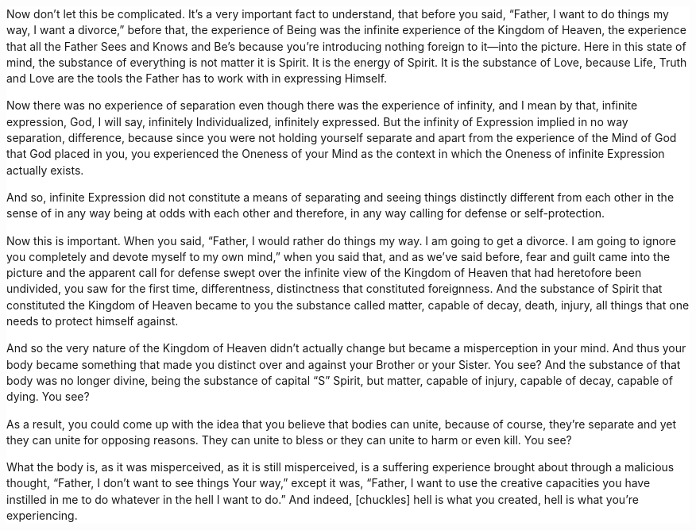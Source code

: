 Now don&rsquo;t let this be complicated. It&rsquo;s a very important
fact to understand, that before you said, &ldquo;Father, I want to do
things my way, I want a divorce,&rdquo; before that, the experience of
Being was the infinite experience of the Kingdom of Heaven, the
experience that all the Father Sees and Knows and Be&rsquo;s because
you&rsquo;re introducing nothing foreign to it&mdash;into the picture.
Here in this state of mind, the substance of everything is not matter it
is Spirit. It is the energy of Spirit. It is the substance of Love,
because Life, Truth and Love are the tools the Father has to work with
in expressing Himself.

Now there was no experience of separation even though there was the
experience of infinity, and I mean by that, infinite expression, God, I
will say, infinitely Individualized, infinitely expressed. But the
infinity of Expression implied in no way separation, difference, because
since you were not holding yourself separate and apart from the
experience of the Mind of God that God placed in you, you experienced
the Oneness of your Mind as the context in which the Oneness of infinite
Expression actually exists.

And so, infinite Expression did not constitute a means of separating and
seeing things distinctly different from each other in the sense of in
any way being at odds with each other and therefore, in any way calling
for defense or self-protection.

Now this is important. When you said, &ldquo;Father, I would rather do
things my way. I am going to get a divorce. I am going to ignore you
completely and devote myself to my own mind,&rdquo; when you said that,
and as we&rsquo;ve said before, fear and guilt came into the picture and
the apparent call for defense swept over the infinite view of the
Kingdom of Heaven that had heretofore been undivided, you saw for the
first time, differentness, distinctness that constituted foreignness.
And the substance of Spirit that constituted the Kingdom of Heaven
became to you the substance called matter, capable of decay, death,
injury, all things that one needs to protect himself against.

And so the very nature of the Kingdom of Heaven didn&rsquo;t actually
change but became a misperception in your mind. And thus your body
became something that made you distinct over and against your Brother or
your Sister. You see? And the substance of that body was no longer
divine, being the substance of capital &ldquo;S&rdquo; Spirit, but
matter, capable of injury, capable of decay, capable of dying. You see?

As a result, you could come up with the idea that you believe that
bodies can unite, because of course, they&rsquo;re separate and yet
they can unite for opposing reasons. They can unite to bless or they can
unite to harm or even kill. You see?

What the body is, as it was misperceived, as it is still misperceived,
is a suffering experience brought about through a malicious thought,
&ldquo;Father, I don&rsquo;t want to see things Your way,&rdquo; except
it was, &ldquo;Father, I want to use the creative capacities you have
instilled in me to do whatever in the hell I want to do.&rdquo; And
indeed, [chuckles] hell is what you created, hell is what you&rsquo;re
experiencing.


[^1]: T19.3 The Unreality of Sin